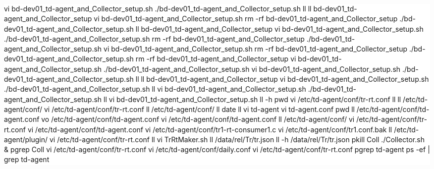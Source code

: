 vi bd-dev01_td-agent_and_Collector_setup.sh 
./bd-dev01_td-agent_and_Collector_setup.sh 
ll
ll bd-dev01_td-agent_and_Collector_setup
vi bd-dev01_td-agent_and_Collector_setup.sh 
rm -rf bd-dev01_td-agent_and_Collector_setup
./bd-dev01_td-agent_and_Collector_setup.sh 
ll bd-dev01_td-agent_and_Collector_setup
vi bd-dev01_td-agent_and_Collector_setup.sh 
./bd-dev01_td-agent_and_Collector_setup.sh 
rm -rf bd-dev01_td-agent_and_Collector_setup
./bd-dev01_td-agent_and_Collector_setup.sh 
vi bd-dev01_td-agent_and_Collector_setup.sh 
rm -rf bd-dev01_td-agent_and_Collector_setup
./bd-dev01_td-agent_and_Collector_setup.sh 
rm -rf bd-dev01_td-agent_and_Collector_setup
vi bd-dev01_td-agent_and_Collector_setup.sh 
./bd-dev01_td-agent_and_Collector_setup.sh 
vi bd-dev01_td-agent_and_Collector_setup.sh 
./bd-dev01_td-agent_and_Collector_setup.sh 
ll
ll bd-dev01_td-agent_and_Collector_setup
vi bd-dev01_td-agent_and_Collector_setup.sh 
./bd-dev01_td-agent_and_Collector_setup.sh 
ll
vi bd-dev01_td-agent_and_Collector_setup.sh 
./bd-dev01_td-agent_and_Collector_setup.sh 
ll
vi bd-dev01_td-agent_and_Collector_setup.sh 
ll -h
pwd
vi /etc/td-agent/conf/tr-rt.conf 
ll
ll /etc/td-agent/conf/
vi /etc/td-agent/conf/tr-rt.conf 
ll /etc/td-agent/conf/
ll
date
ll
vi td-agent
vi td-agent.conf 
pwd
ll /etc/td-agent/conf/td-agent.conf 
vo /etc/td-agent/conf/td-agent.conf 
vi /etc/td-agent/conf/td-agent.conf 
ll /etc/td-agent/conf/
vi /etc/td-agent/conf/tr-rt.conf 
vi /etc/td-agent/conf/td-agent.conf 
vi /etc/td-agent/conf/tr1-rt-consumer1.c 
vi /etc/td-agent/conf/tr1.conf.bak 
ll /etc/td-agent/plugin/
vi /etc/td-agent/conf/tr-rt.conf 
ll
vi TrRtMaker.sh 
ll /data/rel/Tr/tr.json 
ll -h /data/rel/Tr/tr.json 
pkill Coll
./Collector.sh &
pgrep Coll
vi /etc/td-agent/conf/tr-rt.conf 
vi /etc/td-agent/conf/daily.conf 
vi /etc/td-agent/conf/tr-rt.conf 
pgrep td-agent
ps -ef | grep td-agent